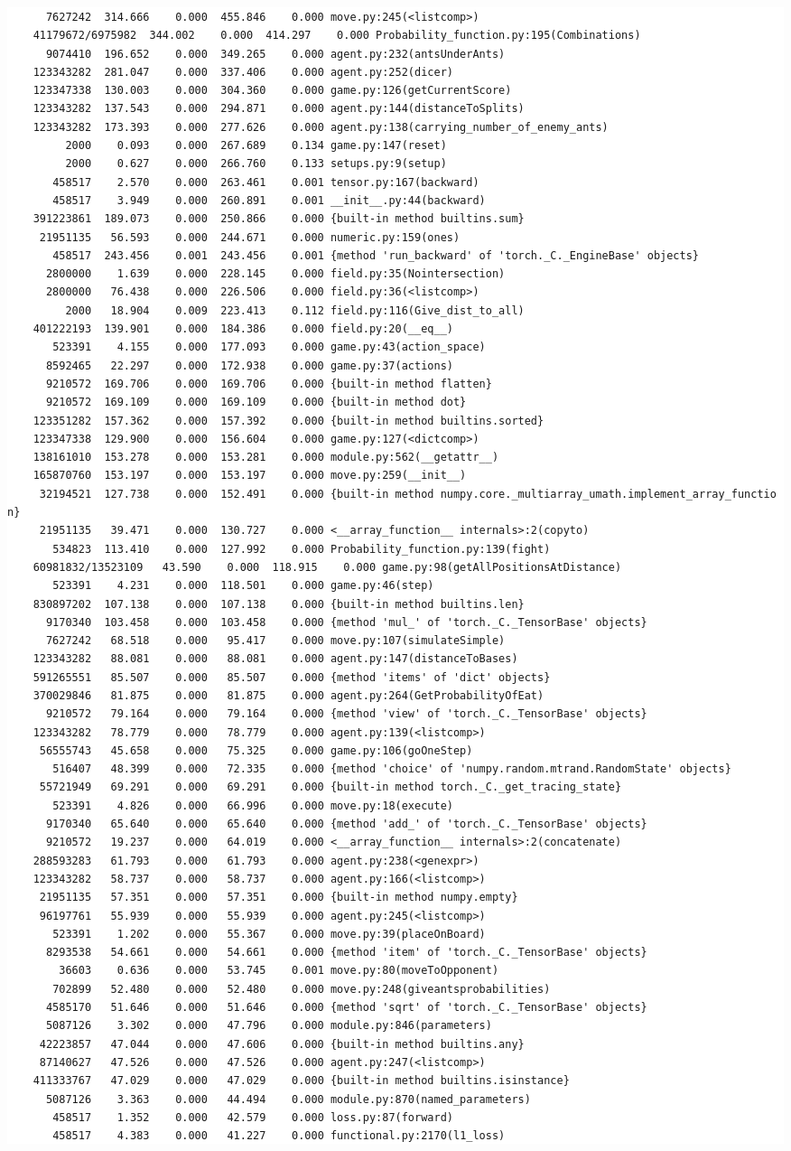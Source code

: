           7627242  314.666    0.000  455.846    0.000 move.py:245(<listcomp>)
        41179672/6975982  344.002    0.000  414.297    0.000 Probability_function.py:195(Combinations)
          9074410  196.652    0.000  349.265    0.000 agent.py:232(antsUnderAnts)
        123343282  281.047    0.000  337.406    0.000 agent.py:252(dicer)
        123347338  130.003    0.000  304.360    0.000 game.py:126(getCurrentScore)
        123343282  137.543    0.000  294.871    0.000 agent.py:144(distanceToSplits)
        123343282  173.393    0.000  277.626    0.000 agent.py:138(carrying_number_of_enemy_ants)
             2000    0.093    0.000  267.689    0.134 game.py:147(reset)
             2000    0.627    0.000  266.760    0.133 setups.py:9(setup)
           458517    2.570    0.000  263.461    0.001 tensor.py:167(backward)
           458517    3.949    0.000  260.891    0.001 __init__.py:44(backward)
        391223861  189.073    0.000  250.866    0.000 {built-in method builtins.sum}
         21951135   56.593    0.000  244.671    0.000 numeric.py:159(ones)
           458517  243.456    0.001  243.456    0.001 {method 'run_backward' of 'torch._C._EngineBase' objects}
          2800000    1.639    0.000  228.145    0.000 field.py:35(Nointersection)
          2800000   76.438    0.000  226.506    0.000 field.py:36(<listcomp>)
             2000   18.904    0.009  223.413    0.112 field.py:116(Give_dist_to_all)
        401222193  139.901    0.000  184.386    0.000 field.py:20(__eq__)
           523391    4.155    0.000  177.093    0.000 game.py:43(action_space)
          8592465   22.297    0.000  172.938    0.000 game.py:37(actions)
          9210572  169.706    0.000  169.706    0.000 {built-in method flatten}
          9210572  169.109    0.000  169.109    0.000 {built-in method dot}
        123351282  157.362    0.000  157.392    0.000 {built-in method builtins.sorted}
        123347338  129.900    0.000  156.604    0.000 game.py:127(<dictcomp>)
        138161010  153.278    0.000  153.281    0.000 module.py:562(__getattr__)
        165870760  153.197    0.000  153.197    0.000 move.py:259(__init__)
         32194521  127.738    0.000  152.491    0.000 {built-in method numpy.core._multiarray_umath.implement_array_function}
         21951135   39.471    0.000  130.727    0.000 <__array_function__ internals>:2(copyto)
           534823  113.410    0.000  127.992    0.000 Probability_function.py:139(fight)
        60981832/13523109   43.590    0.000  118.915    0.000 game.py:98(getAllPositionsAtDistance)
           523391    4.231    0.000  118.501    0.000 game.py:46(step)
        830897202  107.138    0.000  107.138    0.000 {built-in method builtins.len}
          9170340  103.458    0.000  103.458    0.000 {method 'mul_' of 'torch._C._TensorBase' objects}
          7627242   68.518    0.000   95.417    0.000 move.py:107(simulateSimple)
        123343282   88.081    0.000   88.081    0.000 agent.py:147(distanceToBases)
        591265551   85.507    0.000   85.507    0.000 {method 'items' of 'dict' objects}
        370029846   81.875    0.000   81.875    0.000 agent.py:264(GetProbabilityOfEat)
          9210572   79.164    0.000   79.164    0.000 {method 'view' of 'torch._C._TensorBase' objects}
        123343282   78.779    0.000   78.779    0.000 agent.py:139(<listcomp>)
         56555743   45.658    0.000   75.325    0.000 game.py:106(goOneStep)
           516407   48.399    0.000   72.335    0.000 {method 'choice' of 'numpy.random.mtrand.RandomState' objects}
         55721949   69.291    0.000   69.291    0.000 {built-in method torch._C._get_tracing_state}
           523391    4.826    0.000   66.996    0.000 move.py:18(execute)
          9170340   65.640    0.000   65.640    0.000 {method 'add_' of 'torch._C._TensorBase' objects}
          9210572   19.237    0.000   64.019    0.000 <__array_function__ internals>:2(concatenate)
        288593283   61.793    0.000   61.793    0.000 agent.py:238(<genexpr>)
        123343282   58.737    0.000   58.737    0.000 agent.py:166(<listcomp>)
         21951135   57.351    0.000   57.351    0.000 {built-in method numpy.empty}
         96197761   55.939    0.000   55.939    0.000 agent.py:245(<listcomp>)
           523391    1.202    0.000   55.367    0.000 move.py:39(placeOnBoard)
          8293538   54.661    0.000   54.661    0.000 {method 'item' of 'torch._C._TensorBase' objects}
            36603    0.636    0.000   53.745    0.001 move.py:80(moveToOpponent)
           702899   52.480    0.000   52.480    0.000 move.py:248(giveantsprobabilities)
          4585170   51.646    0.000   51.646    0.000 {method 'sqrt' of 'torch._C._TensorBase' objects}
          5087126    3.302    0.000   47.796    0.000 module.py:846(parameters)
         42223857   47.044    0.000   47.606    0.000 {built-in method builtins.any}
         87140627   47.526    0.000   47.526    0.000 agent.py:247(<listcomp>)
        411333767   47.029    0.000   47.029    0.000 {built-in method builtins.isinstance}
          5087126    3.363    0.000   44.494    0.000 module.py:870(named_parameters)
           458517    1.352    0.000   42.579    0.000 loss.py:87(forward)
           458517    4.383    0.000   41.227    0.000 functional.py:2170(l1_loss)